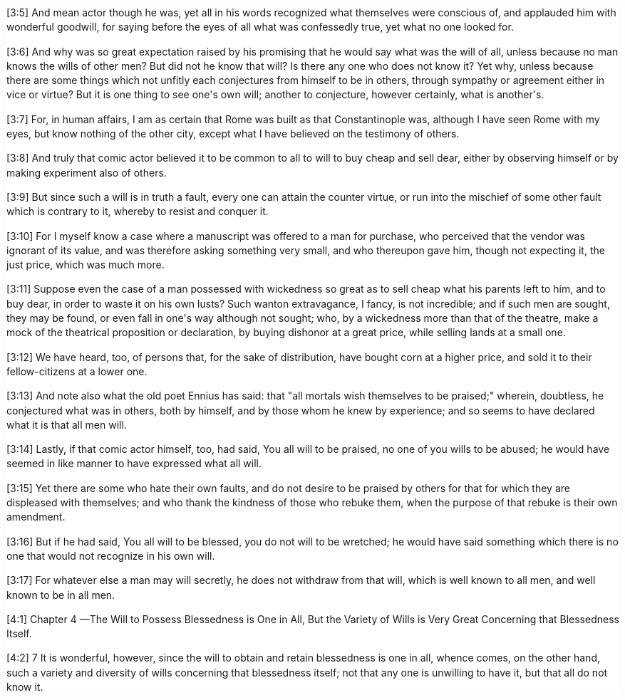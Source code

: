 [3:5] And mean actor though he was, yet all in his words recognized what themselves were conscious of, and applauded him with wonderful goodwill, for saying before the eyes of all what was confessedly true, yet what no one looked for.

[3:6] And why was so great expectation raised by his promising that he would say what was the will of all, unless because no man knows the wills of other men? But did not he know that will? Is there any one who does not know it? Yet why, unless because there are some things which not unfitly each conjectures from himself to be in others, through sympathy or agreement either in vice or virtue? But it is one thing to see one's own will; another to conjecture, however certainly, what is another's.

[3:7] For, in human affairs, I am as certain that Rome was built as that Constantinople was, although I have seen Rome with my eyes, but know nothing of the other city, except what I have believed on the testimony of others.

[3:8] And truly that comic actor believed it to be common to all to will to buy cheap and sell dear, either by observing himself or by making experiment also of others.

[3:9] But since such a will is in truth a fault, every one can attain the counter virtue, or run into the mischief of some other fault which is contrary to it, whereby to resist and conquer it.

[3:10] For I myself know a case where a manuscript was offered to a man for purchase, who perceived that the vendor was ignorant of its value, and was therefore asking something very small, and who thereupon gave him, though not expecting it, the just price, which was much more.

[3:11] Suppose even the case of a man possessed with wickedness so great as to sell cheap what his parents left to him, and to buy dear, in order to waste it on his own lusts? Such wanton extravagance, I fancy, is not incredible; and if such men are sought, they may be found, or even fall in one's way although not sought; who, by a wickedness more than that of the theatre, make a mock of the theatrical proposition or declaration, by buying dishonor at a great price, while selling lands at a small one.

[3:12] We have heard, too, of persons that, for the sake of distribution, have bought corn at a higher price, and sold it to their fellow-citizens at a lower one.

[3:13] And note also what the old poet Ennius has said: that "all mortals wish themselves to be praised;" wherein, doubtless, he conjectured what was in others, both by himself, and by those whom he knew by experience; and so seems to have declared what it is that all men will.

[3:14] Lastly, if that comic actor himself, too, had said, You all will to be praised, no one of you wills to be abused; he would have seemed in like manner to have expressed what all will.

[3:15] Yet there are some who hate their own faults, and do not desire to be praised by others for that for which they are displeased with themselves; and who thank the kindness of those who rebuke them, when the purpose of that rebuke is their own amendment.

[3:16] But if he had said, You all will to be blessed, you do not will to be wretched; he would have said something which there is no one that would not recognize in his own will.

[3:17] For whatever else a man may will secretly, he does not withdraw from that will, which is well known to all men, and well known to be in all men.

[4:1] Chapter 4 —The Will to Possess Blessedness is One in All, But the Variety of Wills is Very Great Concerning that Blessedness Itself.

[4:2] 7  It is wonderful, however, since the will to obtain and retain blessedness is one in all, whence comes, on the other hand, such a variety and diversity of wills concerning that blessedness itself; not that any one is unwilling to have it, but that all do not know it.
